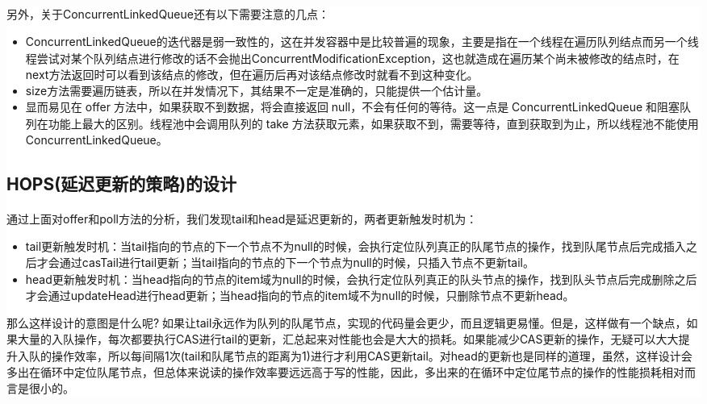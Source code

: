 另外，关于ConcurrentLinkedQueue还有以下需要注意的几点：

* ConcurrentLinkedQueue的迭代器是弱一致性的，这在并发容器中是比较普遍的现象，主要是指在一个线程在遍历队列结点而另一个线程尝试对某个队列结点进行修改的话不会抛出ConcurrentModificationException，这也就造成在遍历某个尚未被修改的结点时，在next方法返回时可以看到该结点的修改，但在遍历后再对该结点修改时就看不到这种变化。
* size方法需要遍历链表，所以在并发情况下，其结果不一定是准确的，只能提供一个估计量。
* 显而易见在 offer 方法中，如果获取不到数据，将会直接返回 null，不会有任何的等待。这一点是 ConcurrentLinkedQueue 和阻塞队列在功能上最大的区别。线程池中会调用队列的 take 方法获取元素，如果获取不到，需要等待，直到获取到为止，所以线程池不能使用 ConcurrentLinkedQueue。
## HOPS(延迟更新的策略)的设计

通过上面对offer和poll方法的分析，我们发现tail和head是延迟更新的，两者更新触发时机为：
*  tail更新触发时机：当tail指向的节点的下一个节点不为null的时候，会执行定位队列真正的队尾节点的操作，找到队尾节点后完成插入之后才会通过casTail进行tail更新；当tail指向的节点的下一个节点为null的时候，只插入节点不更新tail。
*   head更新触发时机：当head指向的节点的item域为null的时候，会执行定位队列真正的队头节点的操作，找到队头节点后完成删除之后才会通过updateHead进行head更新；当head指向的节点的item域不为null的时候，只删除节点不更新head。

那么这样设计的意图是什么呢? 如果让tail永远作为队列的队尾节点，实现的代码量会更少，而且逻辑更易懂。但是，这样做有一个缺点，如果大量的入队操作，每次都要执行CAS进行tail的更新，汇总起来对性能也会是大大的损耗。如果能减少CAS更新的操作，无疑可以大大提升入队的操作效率，所以每间隔1次(tail和队尾节点的距离为1)进行才利用CAS更新tail。对head的更新也是同样的道理，虽然，这样设计会多出在循环中定位队尾节点，但总体来说读的操作效率要远远高于写的性能，因此，多出来的在循环中定位尾节点的操作的性能损耗相对而言是很小的。




